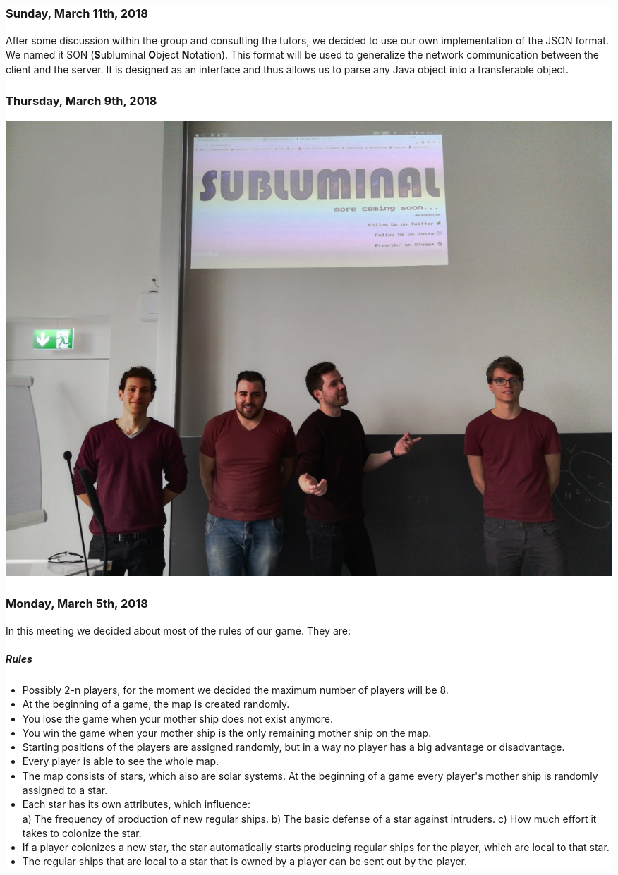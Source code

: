 ### Sunday, March 11th, 2018
After some discussion within the group and consulting the tutors, we decided to use our own implementation of the JSON format. We named it SON (**S**ubluminal **O**bject **N**otation). This format will be used to generalize the network communication between the client and the server. It is designed as an interface and thus allows us to parse any Java object into a transferable object.

### Thursday, March 9th, 2018
![Our Team at Milestone 1](../assets/pictures/m1_presentation.jpg)

### Monday, March 5th, 2018
In this meeting we decided about most of the rules of our game. They are:
##### _Rules_
- Possibly 2-n players, for the moment we decided the maximum number of players will be 8.
- At the beginning of a game, the map is created randomly.
- You lose the game when your mother ship does not exist anymore.
- You win the game when your mother ship is the only remaining mother ship on the map.
- Starting positions of the players are assigned randomly, but in a way no player has a big advantage or disadvantage.
- Every player is able to see the whole map.
- The map consists of stars, which also are solar systems. At the beginning of a game every player's mother ship is randomly assigned to a star.
- Each star has its own attributes, which influence:  
	a) The frequency of production of new regular ships.
	b) The basic defense of a star against intruders.
	c) How much effort it takes to colonize the star.
- If a player colonizes a new star, the star automatically starts producing regular ships for the player, which are local to that star.
- The regular ships that are local to a star that is owned by a player can be sent out by the player.